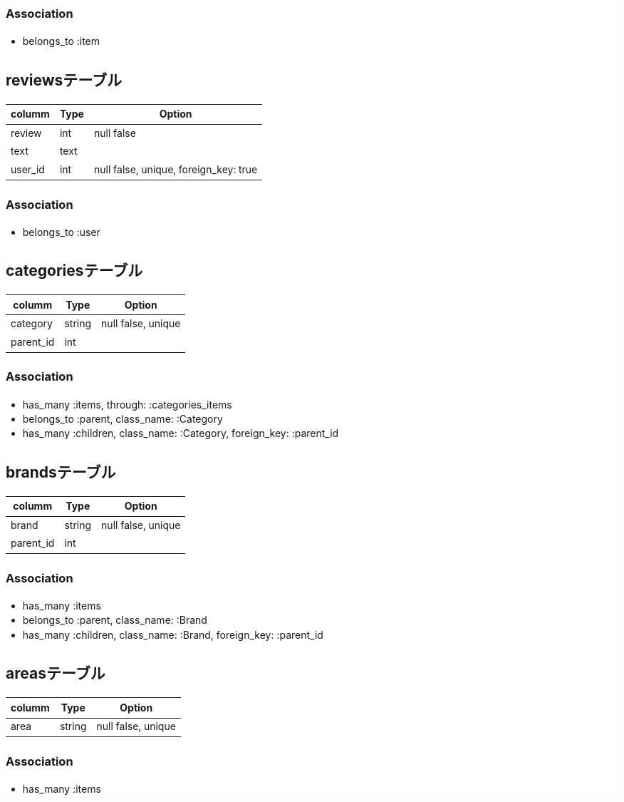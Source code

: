 ### Association
- belongs_to :item

## reviewsテーブル
|columm|Type|Option|
|-------|----|-----|
|review|int|null false|
|text|text||
|user_id|int|null false, unique, foreign_key: true|

### Association
- belongs_to :user

## categoriesテーブル
|columm|Type|Option|
|-------|----|-----|
|category|string|null false, unique|
|parent_id|int||

### Association
- has_many :items,  through: :categories_items
- belongs_to :parent, class_name: :Category
- has_many :children, class_name: :Category, foreign_key: :parent_id

## brandsテーブル
|columm|Type|Option|
|-------|----|-----|
|brand|string|null false, unique|
|parent_id|int||

### Association
- has_many :items
- belongs_to :parent, class_name: :Brand
- has_many :children, class_name: :Brand, foreign_key: :parent_id

## areasテーブル
|columm|Type|Option|
|-------|----|-----|
|area|string|null false, unique|

### Association
- has_many :items
